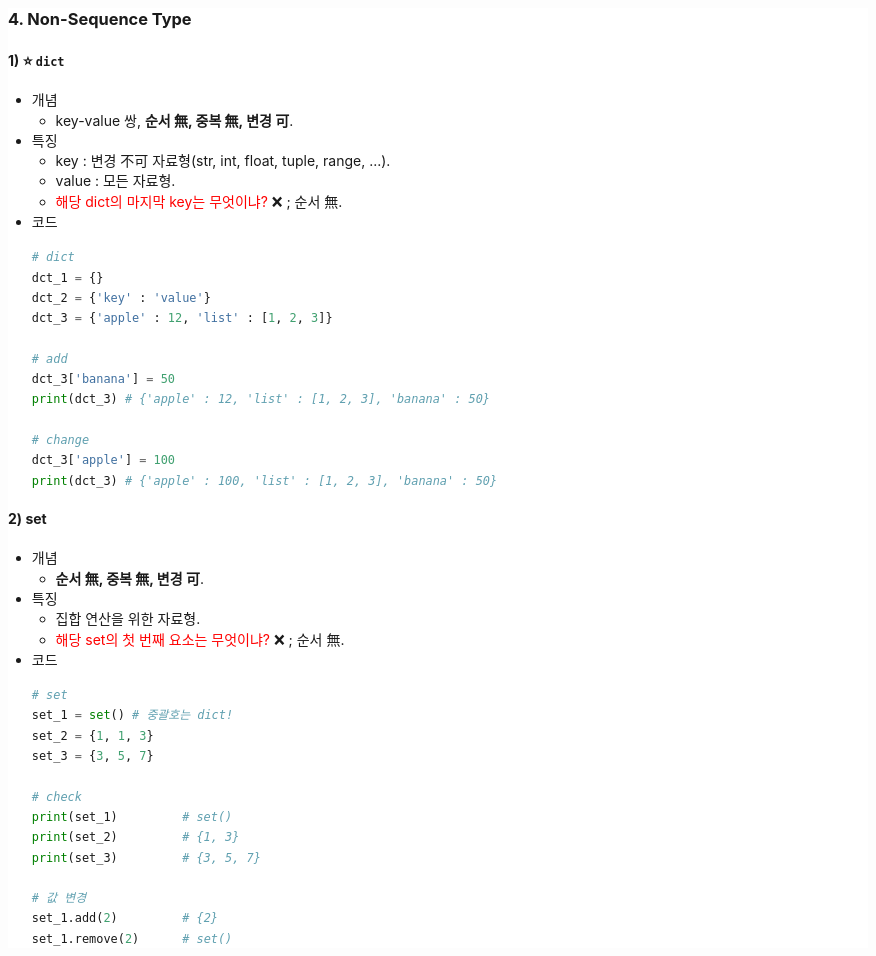 ### 4. Non-Sequence Type
#### 1) ⭐ `dict`
- 개념
    - key-value 쌍, **순서 無, 중복 無, 변경 可**.
- 특징
    - key : 변경 不可 자료형(str, int, float, tuple, range, ...).
    - value : 모든 자료형.
    - <span style="color:red">해당 dict의 마지막 key는 무엇이냐?</span> ❌ ; 순서 無.
- 코드
    ```python
    # dict
    dct_1 = {}
    dct_2 = {'key' : 'value'}
    dct_3 = {'apple' : 12, 'list' : [1, 2, 3]}

    # add
    dct_3['banana'] = 50
    print(dct_3) # {'apple' : 12, 'list' : [1, 2, 3], 'banana' : 50}

    # change
    dct_3['apple'] = 100
    print(dct_3) # {'apple' : 100, 'list' : [1, 2, 3], 'banana' : 50}
    ```

#### 2) set
- 개념
    - **순서 無, 중복 無, 변경 可**.
- 특징
    - 집합 연산을 위한 자료형.
    - <span style="color:red">해당 set의 첫 번째 요소는 무엇이냐?</span> ❌ ; 순서 無.
- 코드
    ```python
    # set
    set_1 = set() # 중괄호는 dict!
    set_2 = {1, 1, 3}
    set_3 = {3, 5, 7}

    # check
    print(set_1)         # set()
    print(set_2)         # {1, 3}
    print(set_3)         # {3, 5, 7}

    # 값 변경
    set_1.add(2)         # {2}
    set_1.remove(2)      # set()
